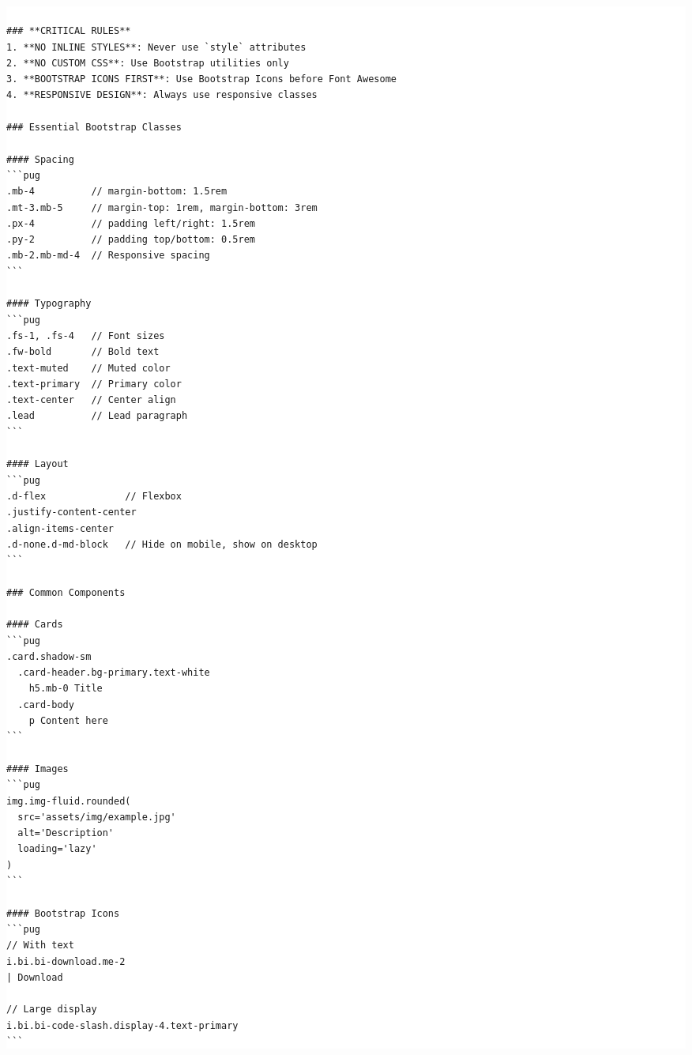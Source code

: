 ````instructions

### **CRITICAL RULES**
1. **NO INLINE STYLES**: Never use `style` attributes
2. **NO CUSTOM CSS**: Use Bootstrap utilities only
3. **BOOTSTRAP ICONS FIRST**: Use Bootstrap Icons before Font Awesome
4. **RESPONSIVE DESIGN**: Always use responsive classes

### Essential Bootstrap Classes

#### Spacing
```pug
.mb-4          // margin-bottom: 1.5rem
.mt-3.mb-5     // margin-top: 1rem, margin-bottom: 3rem
.px-4          // padding left/right: 1.5rem
.py-2          // padding top/bottom: 0.5rem
.mb-2.mb-md-4  // Responsive spacing
```

#### Typography
```pug
.fs-1, .fs-4   // Font sizes
.fw-bold       // Bold text
.text-muted    // Muted color
.text-primary  // Primary color
.text-center   // Center align
.lead          // Lead paragraph
```

#### Layout
```pug
.d-flex              // Flexbox
.justify-content-center
.align-items-center
.d-none.d-md-block   // Hide on mobile, show on desktop
```

### Common Components

#### Cards
```pug
.card.shadow-sm
  .card-header.bg-primary.text-white
    h5.mb-0 Title
  .card-body
    p Content here
```

#### Images
```pug
img.img-fluid.rounded(
  src='assets/img/example.jpg'
  alt='Description'
  loading='lazy'
)
```

#### Bootstrap Icons
```pug
// With text
i.bi.bi-download.me-2
| Download

// Large display
i.bi.bi-code-slash.display-4.text-primary
```
````